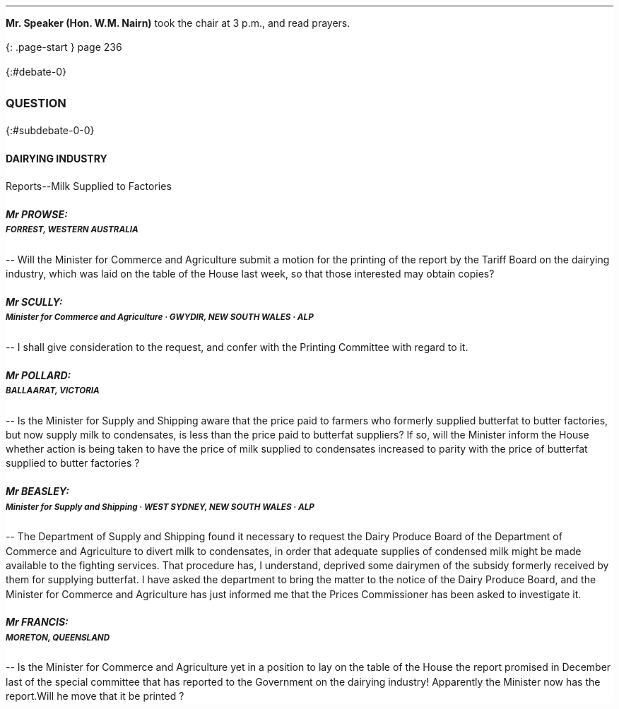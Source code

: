 
----


 **Mr. Speaker (Hon. W.M. Nairn)** took the chair at 3 p.m., and read prayers. 

{: .page-start }
page 236

{:#debate-0}
### QUESTION

{:#subdebate-0-0}
#### DAIRYING INDUSTRY

Reports--Milk Supplied to Factories

##### Mr PROWSE:<br><small class="text-muted">FORREST, WESTERN AUSTRALIA</small>

-- Will the Minister for Commerce and Agriculture submit a motion for the printing of the report by the Tariff Board on the dairying industry, which was laid on the table of the House last week, so that those interested may obtain copies? 

##### Mr SCULLY:<br><small class="text-muted">Minister for Commerce and Agriculture &middot; GWYDIR, NEW SOUTH WALES &middot; ALP</small>

-- I shall give consideration to the request, and confer with the Printing Committee with regard to it. 

##### Mr POLLARD:<br><small class="text-muted">BALLAARAT, VICTORIA</small>

-- Is the Minister for Supply and Shipping aware that the price paid to farmers who formerly supplied butterfat to butter factories, but now supply milk to condensates, is less than the price paid to butterfat suppliers? If so, will the Minister inform the House whether action is being taken to have the price of milk supplied to condensates increased to parity with the price of butterfat supplied to butter factories ? 

##### Mr BEASLEY:<br><small class="text-muted">Minister for Supply and Shipping &middot; WEST SYDNEY, NEW SOUTH WALES &middot; ALP</small>

-- The Department of Supply and Shipping found it necessary to request the Dairy Produce Board of the Department of Commerce and Agriculture to divert milk to condensates, in order that adequate supplies of condensed milk might be made available to the fighting services. That procedure has, I understand, deprived some dairymen of the subsidy formerly received by them for supplying butterfat. I have asked the department to bring the matter to the notice of the Dairy Produce Board, and the Minister for Commerce and Agriculture has just informed me that the Prices Commissioner has been asked to investigate it. 

##### Mr FRANCIS:<br><small class="text-muted">MORETON, QUEENSLAND</small>

-- Is the Minister for Commerce and Agriculture yet in a position to lay on the table of the House the report promised in December last of the special committee that has reported to the Government on the dairying industry! Apparently the Minister now has the report.Will he move that it be printed ? 
